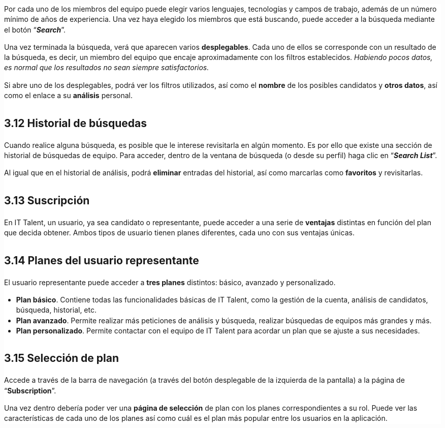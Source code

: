 

Por cada uno de los miembros del equipo puede elegir varios lenguajes, tecnologías y campos de trabajo, además de un número mínimo de años de experiencia. Una vez haya elegido los miembros que está buscando, puede acceder a la búsqueda mediante el botón “***Search***”.

Una vez terminada la búsqueda, verá que aparecen varios **desplegables**. Cada uno de ellos se corresponde con un resultado de la búsqueda, es decir, un miembro del equipo que encaje aproximadamente con los filtros establecidos. *Habiendo pocos datos, es normal que los resultados no sean siempre satisfactorios.*

Si abre uno de los desplegables, podrá ver los filtros utilizados, así como el **nombre** de los posibles candidatos y **otros datos**, así como el enlace a su **análisis** personal.



## <a name="_yke4ae65mniq"></a>**3.12 Historial de búsquedas**

Cuando realice alguna búsqueda, es posible que le interese revisitarla en algún momento. Es por ello que existe una sección de historial de búsquedas de equipo. Para acceder, dentro de la ventana de búsqueda (o desde su perfil) haga clic en “***Search List***”.



Al igual que en el historial de análisis, podrá **eliminar** entradas del historial, así como marcarlas como **favoritos** y revisitarlas.



## <a name="_hzqpu57csbgk"></a>**3.13 Suscripción**

En IT Talent, un usuario, ya sea candidato o representante, puede acceder a una serie de **ventajas** distintas en función del plan que decida obtener. Ambos tipos de usuario tienen planes diferentes, cada uno con sus ventajas únicas.

## <a name="_bi7opssz5m8x"></a>**3.14 Planes del usuario representante**

El usuario representante puede acceder a **tres planes** distintos: básico, avanzado y personalizado.

- **Plan básico**. Contiene todas las funcionalidades básicas de IT Talent, como la gestión de la cuenta, análisis de candidatos, búsqueda, historial, etc.
- **Plan avanzado**. Permite realizar más peticiones de análisis y búsqueda, realizar búsquedas de equipos más grandes y más.
- **Plan personalizado**. Permite contactar con el equipo de IT Talent para acordar un plan que se ajuste a sus necesidades.

## <a name="_s247ymvr7iqy"></a>**3.15 Selección de plan**

Accede a través de la barra de navegación (a través del botón desplegable de la izquierda de la pantalla) a la página de “**Subscription**”.



Una vez dentro debería poder ver una **página de selección** de plan con los planes correspondientes a su rol. Puede ver las características de cada uno de los planes así como cuál es el plan más popular entre los usuarios en la aplicación.
